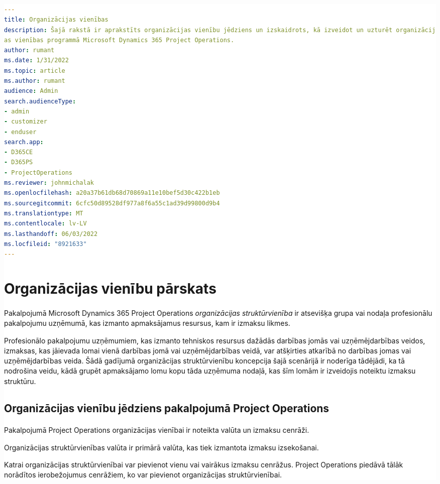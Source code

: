 ```yaml
---
title: Organizācijas vienības
description: Šajā rakstā ir aprakstīts organizācijas vienību jēdziens un izskaidrots, kā izveidot un uzturēt organizācijas vienības programmā Microsoft Dynamics 365 Project Operations.
author: rumant
ms.date: 1/31/2022
ms.topic: article
ms.author: rumant
audience: Admin
search.audienceType:
- admin
- customizer
- enduser
search.app:
- D365CE
- D365PS
- ProjectOperations
ms.reviewer: johnmichalak
ms.openlocfilehash: a20a37b61db68d70869a11e10bef5d30c422b1eb
ms.sourcegitcommit: 6cfc50d89528df977a8f6a55c1ad39d99800d9b4
ms.translationtype: MT
ms.contentlocale: lv-LV
ms.lasthandoff: 06/03/2022
ms.locfileid: "8921633"
---
```

# <a name="organizational-units-overview"></a>Organizācijas vienību pārskats

Pakalpojumā Microsoft Dynamics 365 Project Operations *organizācijas struktūrvienība* ir atsevišķa grupa vai nodaļa profesionālu pakalpojumu uzņēmumā, kas izmanto apmaksājamus resursus, kam ir izmaksu likmes.

Profesionālo pakalpojumu uzņēmumiem, kas izmanto tehniskos resursus dažādās darbības jomās vai uzņēmējdarbības veidos, izmaksas, kas jāievada lomai vienā darbības jomā vai uzņēmējdarbības veidā, var atšķirties atkarībā no darbības jomas vai uzņēmējdarbības veida. Šādā gadījumā organizācijas struktūrvienību koncepcija šajā scenārijā ir noderīga tādējādi, ka tā nodrošina veidu, kādā grupēt apmaksājamo lomu kopu tāda uzņēmuma nodaļā, kas šīm lomām ir izveidojis noteiktu izmaksu struktūru.

## <a name="the-concept-of-organizational-units-in-project-operations"></a>Organizācijas vienību jēdziens pakalpojumā Project Operations

Pakalpojumā Project Operations organizācijas vienībai ir noteikta valūta un izmaksu cenrāži.

Organizācijas struktūrvienības valūta ir primārā valūta, kas tiek izmantota izmaksu izsekošanai.

Katrai organizācijas struktūrvienībai var pievienot vienu vai vairākus izmaksu cenrāžus. Project Operations piedāvā tālāk norādītos ierobežojumus cenrāžiem, ko var pievienot organizācijas struktūrvienībai.
